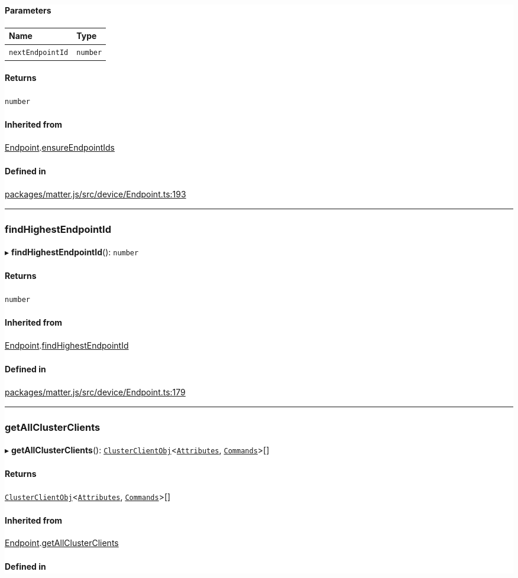 #### Parameters

| Name | Type |
| :------ | :------ |
| `nextEndpointId` | `number` |

#### Returns

`number`

#### Inherited from

[Endpoint](device.Endpoint.md).[ensureEndpointIds](device.Endpoint.md#ensureendpointids)

#### Defined in

[packages/matter.js/src/device/Endpoint.ts:193](https://github.com/project-chip/matter.js/blob/5bdbf8d/packages/matter.js/src/device/Endpoint.ts#L193)

___

### findHighestEndpointId

▸ **findHighestEndpointId**(): `number`

#### Returns

`number`

#### Inherited from

[Endpoint](device.Endpoint.md).[findHighestEndpointId](device.Endpoint.md#findhighestendpointid)

#### Defined in

[packages/matter.js/src/device/Endpoint.ts:179](https://github.com/project-chip/matter.js/blob/5bdbf8d/packages/matter.js/src/device/Endpoint.ts#L179)

___

### getAllClusterClients

▸ **getAllClusterClients**(): [`ClusterClientObj`](../modules/cluster.md#clusterclientobj)<[`Attributes`](../interfaces/cluster.Attributes.md), [`Commands`](../interfaces/cluster.Commands.md)\>[]

#### Returns

[`ClusterClientObj`](../modules/cluster.md#clusterclientobj)<[`Attributes`](../interfaces/cluster.Attributes.md), [`Commands`](../interfaces/cluster.Commands.md)\>[]

#### Inherited from

[Endpoint](device.Endpoint.md).[getAllClusterClients](device.Endpoint.md#getallclusterclients)

#### Defined in
